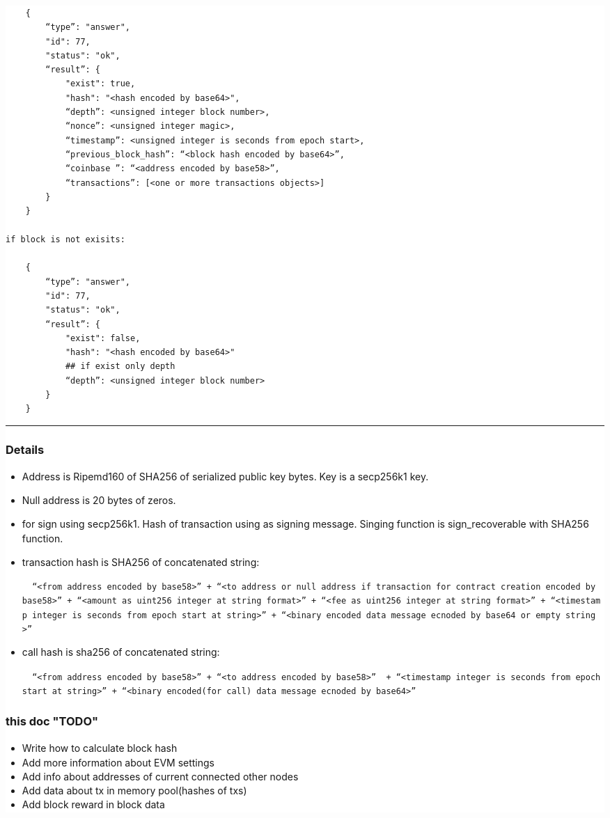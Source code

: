         {
            “type”: "answer",
            "id": 77,
            "status": "ok",
            “result”: {
                "exist": true,
                "hash": "<hash encoded by base64>",
                “depth”: <unsigned integer block number>,
                “nonce”: <unsigned integer magic>,
                “timestamp”: <unsigned integer is seconds from epoch start>,
                “previous_block_hash”: “<block hash encoded by base64>”,
                “coinbase ”: “<address encoded by base58>”,
                “transactions”: [<one or more transactions objects>]
            }
        }

    if block is not exisits:

        {
            “type”: "answer",
            "id": 77,
            "status": "ok",
            “result”: {
                "exist": false,
                "hash": "<hash encoded by base64>"
                ## if exist only depth
                “depth”: <unsigned integer block number>
            }
        }

---

### Details

- Address is Ripemd160 of SHA256 of serialized public key bytes. Key is a secp256k1 key.
- Null address is 20 bytes of zeros.
- for sign using secp256k1. Hash of transaction using as signing message. Singing function is sign_recoverable with SHA256 function.
- transaction hash is SHA256 of concatenated string:

		“<from address encoded by base58>” + “<to address or null address if transaction for contract creation encoded by base58>” + “<amount as uint256 integer at string format>” + “<fee as uint256 integer at string format>” + “<timestamp integer is seconds from epoch start at string>” + “<binary encoded data message ecnoded by base64 or empty string>”

- call hash is sha256 of concatenated string:
 
 		“<from address encoded by base58>” + “<to address encoded by base58>”  + “<timestamp integer is seconds from epoch start at string>” + “<binary encoded(for call) data message ecnoded by base64>”


### this doc "TODO"

- Write how to calculate block hash
- Add more information about EVM settings
- Add info about addresses of current connected other nodes
- Add data about tx in memory pool(hashes of txs)
- Add block reward in block data